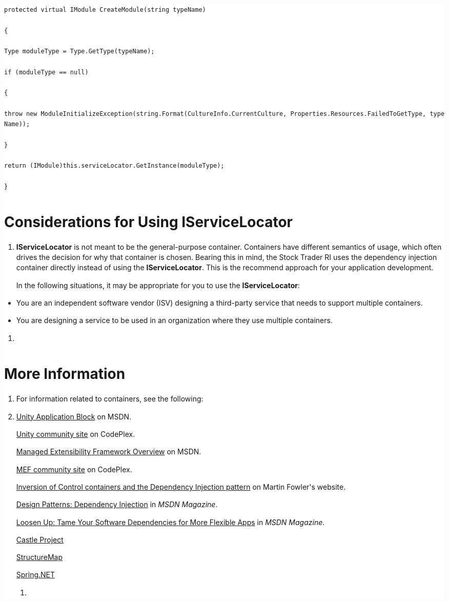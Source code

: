     protected virtual IModule CreateModule(string typeName)

    {

    Type moduleType = Type.GetType(typeName);

    if (moduleType == null)

    {

    throw new ModuleInitializeException(string.Format(CultureInfo.CurrentCulture, Properties.Resources.FailedToGetType, typeName));

    }

    return (IModule)this.serviceLocator.GetInstance(moduleType);

    }

Considerations for Using IServiceLocator
========================================

1.  **IServiceLocator** is not meant to be the general-purpose container. Containers have different semantics of usage, which often drives the decision for why that container is chosen. Bearing this in mind, the Stock Trader RI uses the dependency injection container directly instead of using the **IServiceLocator**. This is the recommend approach for your application development.

    In the following situations, it may be appropriate for you to use the **IServiceLocator**:

-   You are an independent software vendor (ISV) designing a third-party service that needs to support multiple containers.

-   You are designing a service to be used in an organization where they use multiple containers.

1.  

More Information
================

1.  For information related to containers, see the following:



1.  [Unity Application Block](http://www.msdn.com/unity) on MSDN.

    [Unity community site](http://www.codeplex.com/unity) on CodePlex.

    [Managed Extensibility Framework Overview](http://msdn.microsoft.com/en-us/library/dd460648.aspx) on MSDN.

    [MEF community site](http://mef.codeplex.com/) on CodePlex.

    [Inversion of Control containers and the Dependency Injection pattern](http://www.martinfowler.com/articles/injection.html) on Martin Fowler's website.

    [Design Patterns: Dependency Injection](http://msdn.microsoft.com/en-us/magazine/cc163739.aspx) in *MSDN Magazine*.

    [Loosen Up: Tame Your Software Dependencies for More Flexible Apps](http://msdn.microsoft.com/en-us/magazine/cc337885.aspx) in *MSDN Magazine*.

    [Castle Project](http://www.castleproject.org/container/index.html)

    [StructureMap](http://structuremap.sourceforge.net/Default.htm)

    [Spring.NET](http://www.springframework.net/)

    1.  


